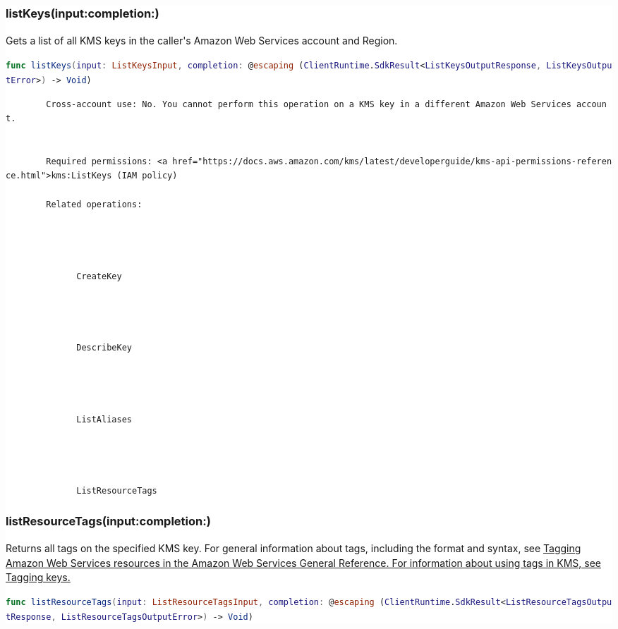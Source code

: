 ### listKeys(input:​completion:​)

Gets a list of all KMS keys in the caller's Amazon Web Services account and
Region.

``` swift
func listKeys(input: ListKeysInput, completion: @escaping (ClientRuntime.SdkResult<ListKeysOutputResponse, ListKeysOutputError>) -> Void)
```

``` 
        Cross-account use: No. You cannot perform this operation on a KMS key in a different Amazon Web Services account.


        Required permissions: <a href="https://docs.aws.amazon.com/kms/latest/developerguide/kms-api-permissions-reference.html">kms:ListKeys (IAM policy)

        Related operations:




              CreateKey




              DescribeKey




              ListAliases




              ListResourceTags
```

### listResourceTags(input:​completion:​)

Returns all tags on the specified KMS key.
For general information about tags, including the format and syntax, see <a href="https:​//docs.aws.amazon.com/general/latest/gr/aws_tagging.html">Tagging Amazon Web Services resources in
the Amazon Web Services General Reference. For information about using
tags in KMS, see <a href="https:​//docs.aws.amazon.com/kms/latest/developerguide/tagging-keys.html">Tagging
keys.

``` swift
func listResourceTags(input: ListResourceTagsInput, completion: @escaping (ClientRuntime.SdkResult<ListResourceTagsOutputResponse, ListResourceTagsOutputError>) -> Void)
```
